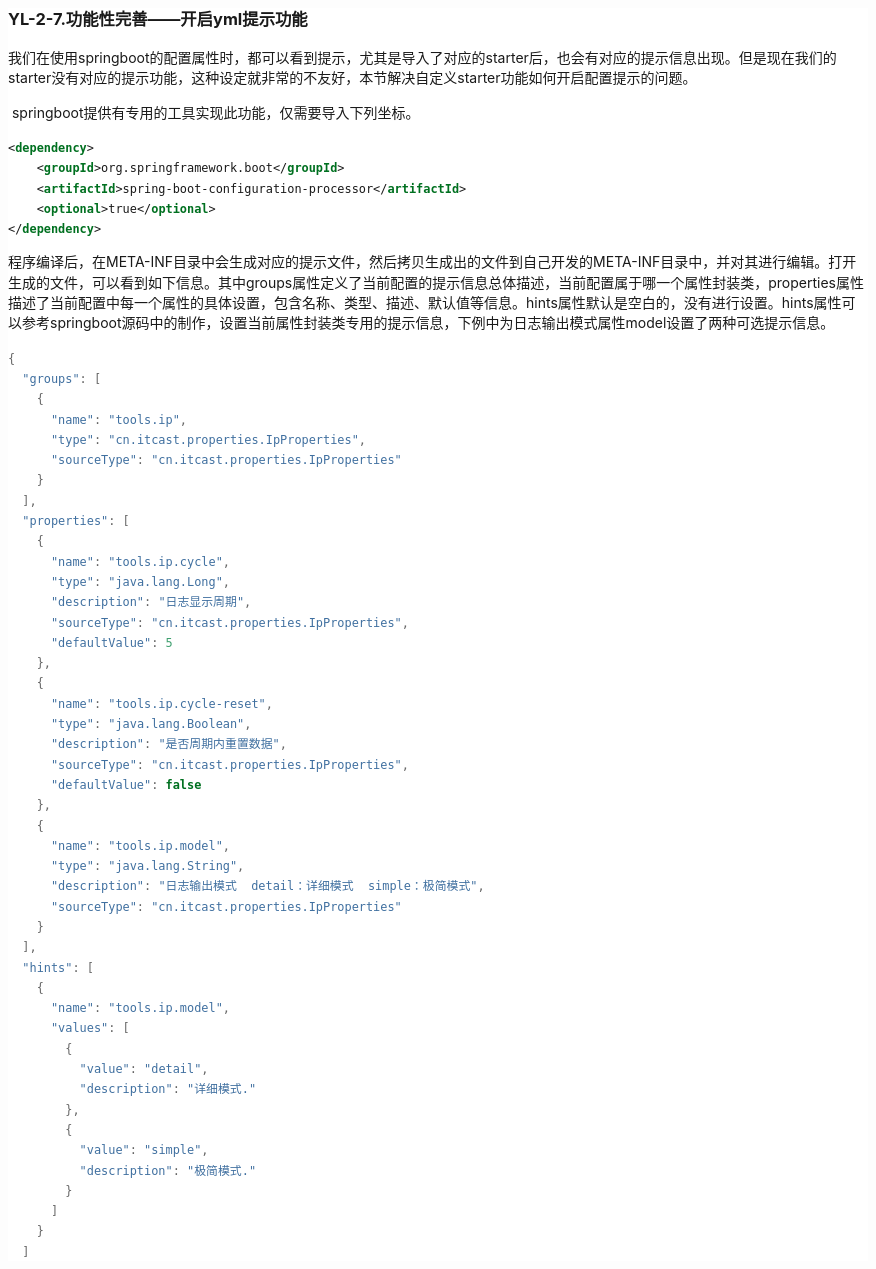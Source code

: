 

### YL-2-7.功能性完善——开启yml提示功能

​		我们在使用springboot的配置属性时，都可以看到提示，尤其是导入了对应的starter后，也会有对应的提示信息出现。但是现在我们的starter没有对应的提示功能，这种设定就非常的不友好，本节解决自定义starter功能如何开启配置提示的问题。

​		springboot提供有专用的工具实现此功能，仅需要导入下列坐标。

```xml
<dependency>
    <groupId>org.springframework.boot</groupId>
    <artifactId>spring-boot-configuration-processor</artifactId>
    <optional>true</optional>
</dependency>
```

​		程序编译后，在META-INF目录中会生成对应的提示文件，然后拷贝生成出的文件到自己开发的META-INF目录中，并对其进行编辑。打开生成的文件，可以看到如下信息。其中groups属性定义了当前配置的提示信息总体描述，当前配置属于哪一个属性封装类，properties属性描述了当前配置中每一个属性的具体设置，包含名称、类型、描述、默认值等信息。hints属性默认是空白的，没有进行设置。hints属性可以参考springboot源码中的制作，设置当前属性封装类专用的提示信息，下例中为日志输出模式属性model设置了两种可选提示信息。

```JAVA
{
  "groups": [
    {
      "name": "tools.ip",
      "type": "cn.itcast.properties.IpProperties",
      "sourceType": "cn.itcast.properties.IpProperties"
    }
  ],
  "properties": [
    {
      "name": "tools.ip.cycle",
      "type": "java.lang.Long",
      "description": "日志显示周期",
      "sourceType": "cn.itcast.properties.IpProperties",
      "defaultValue": 5
    },
    {
      "name": "tools.ip.cycle-reset",
      "type": "java.lang.Boolean",
      "description": "是否周期内重置数据",
      "sourceType": "cn.itcast.properties.IpProperties",
      "defaultValue": false
    },
    {
      "name": "tools.ip.model",
      "type": "java.lang.String",
      "description": "日志输出模式  detail：详细模式  simple：极简模式",
      "sourceType": "cn.itcast.properties.IpProperties"
    }
  ],
  "hints": [
    {
      "name": "tools.ip.model",
      "values": [
        {
          "value": "detail",
          "description": "详细模式."
        },
        {
          "value": "simple",
          "description": "极简模式."
        }
      ]
    }
  ]
```